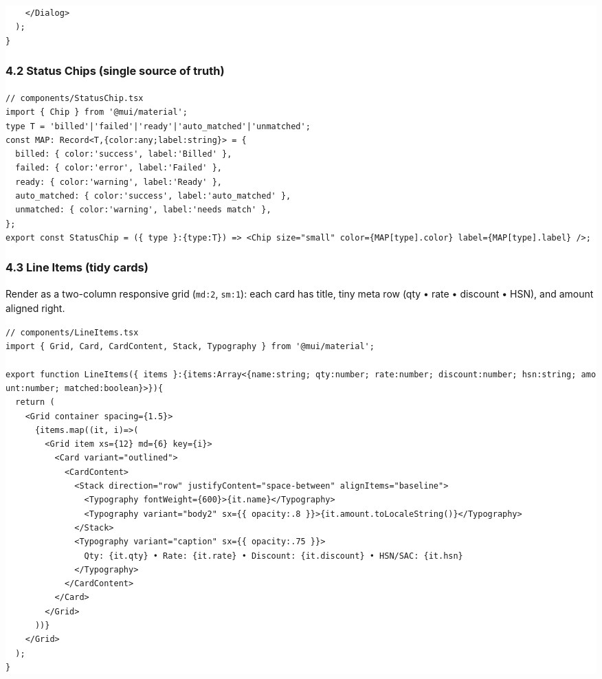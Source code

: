 ```tsx
    </Dialog>
  );
}
```

### 4.2 Status Chips (single source of truth)

```tsx
// components/StatusChip.tsx
import { Chip } from '@mui/material';
type T = 'billed'|'failed'|'ready'|'auto_matched'|'unmatched';
const MAP: Record<T,{color:any;label:string}> = {
  billed: { color:'success', label:'Billed' },
  failed: { color:'error', label:'Failed' },
  ready: { color:'warning', label:'Ready' },
  auto_matched: { color:'success', label:'auto_matched' },
  unmatched: { color:'warning', label:'needs match' },
};
export const StatusChip = ({ type }:{type:T}) => <Chip size="small" color={MAP[type].color} label={MAP[type].label} />;
```

### 4.3 Line Items (tidy cards)

Render as a two-column responsive grid (`md:2`, `sm:1`): each card has title, tiny meta row (qty • rate • discount • HSN), and amount aligned right.

```tsx
// components/LineItems.tsx
import { Grid, Card, CardContent, Stack, Typography } from '@mui/material';

export function LineItems({ items }:{items:Array<{name:string; qty:number; rate:number; discount:number; hsn:string; amount:number; matched:boolean}>}){
  return (
    <Grid container spacing={1.5}>
      {items.map((it, i)=>(
        <Grid item xs={12} md={6} key={i}>
          <Card variant="outlined">
            <CardContent>
              <Stack direction="row" justifyContent="space-between" alignItems="baseline">
                <Typography fontWeight={600}>{it.name}</Typography>
                <Typography variant="body2" sx={{ opacity:.8 }}>{it.amount.toLocaleString()}</Typography>
              </Stack>
              <Typography variant="caption" sx={{ opacity:.75 }}>
                Qty: {it.qty} • Rate: {it.rate} • Discount: {it.discount} • HSN/SAC: {it.hsn}
              </Typography>
            </CardContent>
          </Card>
        </Grid>
      ))}
    </Grid>
  );
}
```
